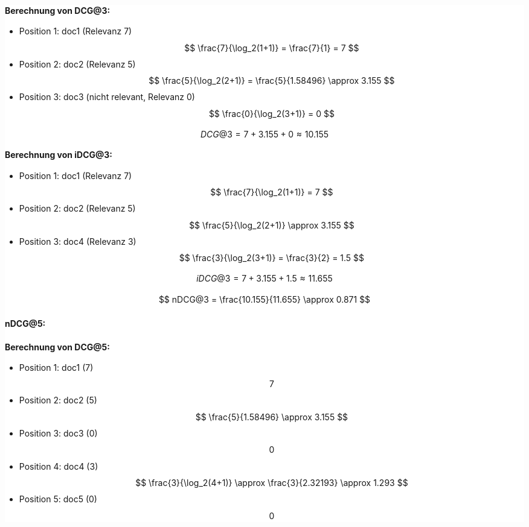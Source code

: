 **Berechnung von DCG@3:**

- Position 1: doc1 (Relevanz 7)
  $$
  \frac{7}{\log_2(1+1)} = \frac{7}{1} = 7
  $$
- Position 2: doc2 (Relevanz 5)
  $$
  \frac{5}{\log_2(2+1)} = \frac{5}{1.58496} \approx 3.155
  $$
- Position 3: doc3 (nicht relevant, Relevanz 0)
  $$
  \frac{0}{\log_2(3+1)} = 0
  $$

$$
DCG@3 = 7 + 3.155 + 0 \approx 10.155
$$

**Berechnung von iDCG@3:**

- Position 1: doc1 (Relevanz 7)
  $$
  \frac{7}{\log_2(1+1)} = 7
  $$
- Position 2: doc2 (Relevanz 5)
  $$
  \frac{5}{\log_2(2+1)} \approx 3.155
  $$
- Position 3: doc4 (Relevanz 3)
  $$
  \frac{3}{\log_2(3+1)} = \frac{3}{2} = 1.5
  $$

$$
iDCG@3 = 7 + 3.155 + 1.5 \approx 11.655
$$

$$
nDCG@3 = \frac{10.155}{11.655} \approx 0.871
$$

#### **nDCG@5:**

**Berechnung von DCG@5:**

- Position 1: doc1 (7)
  $$
  7
  $$
- Position 2: doc2 (5)
  $$
  \frac{5}{1.58496} \approx 3.155
  $$
- Position 3: doc3 (0)
  $$
  0
  $$
- Position 4: doc4 (3)
  $$
  \frac{3}{\log_2(4+1)} \approx \frac{3}{2.32193} \approx 1.293
  $$
- Position 5: doc5 (0)
  $$
  0
  $$
